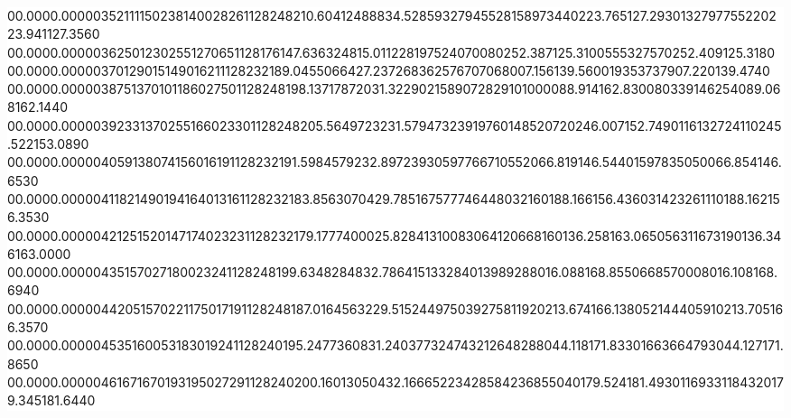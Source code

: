 <tr><td>0</td><td>0.000</td><td>0.000</td><td>0</td><td>0</td><td>35</td><td>211</td><td>115</td><td>0</td><td>238</td><td>140</td><td>0</td><td>28</td><td>26</td><td>1</td><td>128</td><td>248</td><td>210.604</td><td>124888</td><td>34.528</td><td>593</td><td>27945528</td><td>15897344</td><td>0</td><td>223.765</td><td>127.293</td><td>0</td><td>132797</td><td>75522</td><td>0</td><td>223.941</td><td>127.356</td><td>0</td></tr>
<tr><td>0</td><td>0.000</td><td>0.000</td><td>0</td><td>0</td><td>36</td><td>250</td><td>123</td><td>0</td><td>255</td><td>127</td><td>0</td><td>6</td><td>5</td><td>1</td><td>128</td><td>176</td><td>147.636</td><td>3248</td><td>15.011</td><td>22</td><td>819752</td><td>407008</td><td>0</td><td>252.387</td><td>125.310</td><td>0</td><td>5553</td><td>2757</td><td>0</td><td>252.409</td><td>125.318</td><td>0</td></tr>
<tr><td>0</td><td>0.000</td><td>0.000</td><td>0</td><td>0</td><td>37</td><td>0</td><td>129</td><td>0</td><td>15</td><td>149</td><td>0</td><td>16</td><td>21</td><td>1</td><td>128</td><td>232</td><td>189.045</td><td>50664</td><td>27.237</td><td>268</td><td>362576</td><td>7070680</td><td>0</td><td>7.156</td><td>139.560</td><td>0</td><td>1935</td><td>37379</td><td>0</td><td>7.220</td><td>139.474</td><td>0</td></tr>
<tr><td>0</td><td>0.000</td><td>0.000</td><td>0</td><td>0</td><td>38</td><td>75</td><td>137</td><td>0</td><td>101</td><td>186</td><td>0</td><td>27</td><td>50</td><td>1</td><td>128</td><td>248</td><td>198.137</td><td>178720</td><td>31.322</td><td>902</td><td>15890728</td><td>29101000</td><td>0</td><td>88.914</td><td>162.830</td><td>0</td><td>80339</td><td>146254</td><td>0</td><td>89.068</td><td>162.144</td><td>0</td></tr>
<tr><td>0</td><td>0.000</td><td>0.000</td><td>0</td><td>0</td><td>39</td><td>233</td><td>137</td><td>0</td><td>255</td><td>166</td><td>0</td><td>23</td><td>30</td><td>1</td><td>128</td><td>248</td><td>205.564</td><td>97232</td><td>31.579</td><td>473</td><td>23919760</td><td>14852072</td><td>0</td><td>246.007</td><td>152.749</td><td>0</td><td>116132</td><td>72411</td><td>0</td><td>245.522</td><td>153.089</td><td>0</td></tr>
<tr><td>0</td><td>0.000</td><td>0.000</td><td>0</td><td>0</td><td>40</td><td>59</td><td>138</td><td>0</td><td>74</td><td>156</td><td>0</td><td>16</td><td>19</td><td>1</td><td>128</td><td>232</td><td>191.598</td><td>45792</td><td>32.897</td><td>239</td><td>3059776</td><td>6710552</td><td>0</td><td>66.819</td><td>146.544</td><td>0</td><td>15978</td><td>35050</td><td>0</td><td>66.854</td><td>146.653</td><td>0</td></tr>
<tr><td>0</td><td>0.000</td><td>0.000</td><td>0</td><td>0</td><td>41</td><td>182</td><td>149</td><td>0</td><td>194</td><td>164</td><td>0</td><td>13</td><td>16</td><td>1</td><td>128</td><td>232</td><td>183.856</td><td>30704</td><td>29.785</td><td>167</td><td>5777464</td><td>4803216</td><td>0</td><td>188.166</td><td>156.436</td><td>0</td><td>31423</td><td>26111</td><td>0</td><td>188.162</td><td>156.353</td><td>0</td></tr>
<tr><td>0</td><td>0.000</td><td>0.000</td><td>0</td><td>0</td><td>42</td><td>125</td><td>152</td><td>0</td><td>147</td><td>174</td><td>0</td><td>23</td><td>23</td><td>1</td><td>128</td><td>232</td><td>179.177</td><td>74000</td><td>25.828</td><td>413</td><td>10083064</td><td>12066816</td><td>0</td><td>136.258</td><td>163.065</td><td>0</td><td>56311</td><td>67319</td><td>0</td><td>136.346</td><td>163.000</td><td>0</td></tr>
<tr><td>0</td><td>0.000</td><td>0.000</td><td>0</td><td>0</td><td>43</td><td>5</td><td>157</td><td>0</td><td>27</td><td>180</td><td>0</td><td>23</td><td>24</td><td>1</td><td>128</td><td>248</td><td>199.634</td><td>82848</td><td>32.786</td><td>415</td><td>1332840</td><td>13989288</td><td>0</td><td>16.088</td><td>168.855</td><td>0</td><td>6685</td><td>70008</td><td>0</td><td>16.108</td><td>168.694</td><td>0</td></tr>
<tr><td>0</td><td>0.000</td><td>0.000</td><td>0</td><td>0</td><td>44</td><td>205</td><td>157</td><td>0</td><td>221</td><td>175</td><td>0</td><td>17</td><td>19</td><td>1</td><td>128</td><td>248</td><td>187.016</td><td>45632</td><td>29.515</td><td>244</td><td>9750392</td><td>7581192</td><td>0</td><td>213.674</td><td>166.138</td><td>0</td><td>52144</td><td>40591</td><td>0</td><td>213.705</td><td>166.357</td><td>0</td></tr>
<tr><td>0</td><td>0.000</td><td>0.000</td><td>0</td><td>0</td><td>45</td><td>35</td><td>160</td><td>0</td><td>53</td><td>183</td><td>0</td><td>19</td><td>24</td><td>1</td><td>128</td><td>240</td><td>195.247</td><td>73608</td><td>31.240</td><td>377</td><td>3247432</td><td>12648288</td><td>0</td><td>44.118</td><td>171.833</td><td>0</td><td>16636</td><td>64793</td><td>0</td><td>44.127</td><td>171.865</td><td>0</td></tr>
<tr><td>0</td><td>0.000</td><td>0.000</td><td>0</td><td>0</td><td>46</td><td>167</td><td>167</td><td>0</td><td>193</td><td>195</td><td>0</td><td>27</td><td>29</td><td>1</td><td>128</td><td>240</td><td>200.160</td><td>130504</td><td>32.166</td><td>652</td><td>23428584</td><td>23685504</td><td>0</td><td>179.524</td><td>181.493</td><td>0</td><td>116933</td><td>118432</td><td>0</td><td>179.345</td><td>181.644</td><td>0</td></tr>